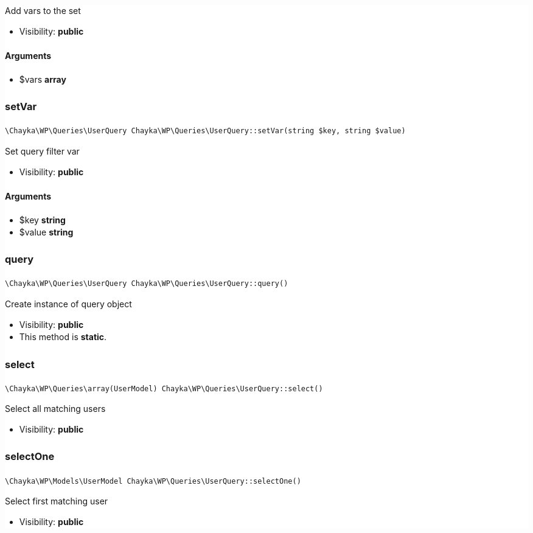Add vars to the set



* Visibility: **public**


#### Arguments
* $vars **array**



### setVar

    \Chayka\WP\Queries\UserQuery Chayka\WP\Queries\UserQuery::setVar(string $key, string $value)

Set query filter var



* Visibility: **public**


#### Arguments
* $key **string**
* $value **string**



### query

    \Chayka\WP\Queries\UserQuery Chayka\WP\Queries\UserQuery::query()

Create instance of query object



* Visibility: **public**
* This method is **static**.




### select

    \Chayka\WP\Queries\array(UserModel) Chayka\WP\Queries\UserQuery::select()

Select all matching users



* Visibility: **public**




### selectOne

    \Chayka\WP\Models\UserModel Chayka\WP\Queries\UserQuery::selectOne()

Select first matching user



* Visibility: **public**
